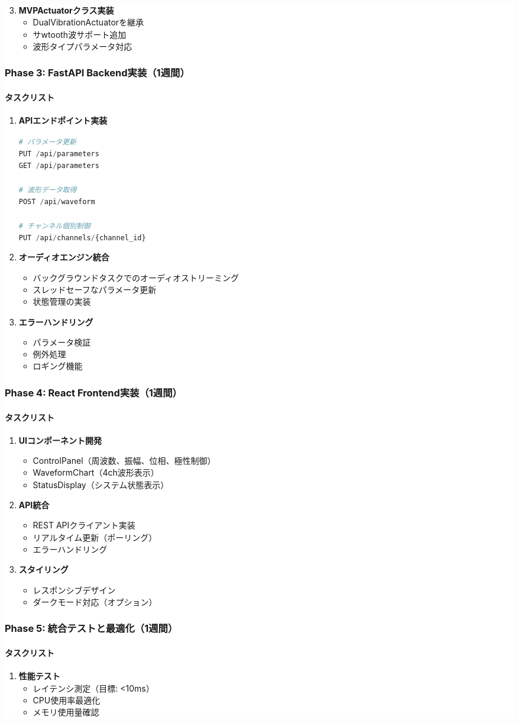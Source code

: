 3. **MVPActuatorクラス実装**
   - DualVibrationActuatorを継承
   - サwtooth波サポート追加
   - 波形タイプパラメータ対応

### Phase 3: FastAPI Backend実装（1週間）

#### タスクリスト
1. **APIエンドポイント実装**
   ```python
   # パラメータ更新
   PUT /api/parameters
   GET /api/parameters
   
   # 波形データ取得
   POST /api/waveform
   
   # チャンネル個別制御
   PUT /api/channels/{channel_id}
   ```

2. **オーディオエンジン統合**
   - バックグラウンドタスクでのオーディオストリーミング
   - スレッドセーフなパラメータ更新
   - 状態管理の実装

3. **エラーハンドリング**
   - パラメータ検証
   - 例外処理
   - ロギング機能

### Phase 4: React Frontend実装（1週間）

#### タスクリスト
1. **UIコンポーネント開発**
   - ControlPanel（周波数、振幅、位相、極性制御）
   - WaveformChart（4ch波形表示）
   - StatusDisplay（システム状態表示）

2. **API統合**
   - REST APIクライアント実装
   - リアルタイム更新（ポーリング）
   - エラーハンドリング

3. **スタイリング**
   - レスポンシブデザイン
   - ダークモード対応（オプション）

### Phase 5: 統合テストと最適化（1週間）

#### タスクリスト
1. **性能テスト**
   - レイテンシ測定（目標: <10ms）
   - CPU使用率最適化
   - メモリ使用量確認
